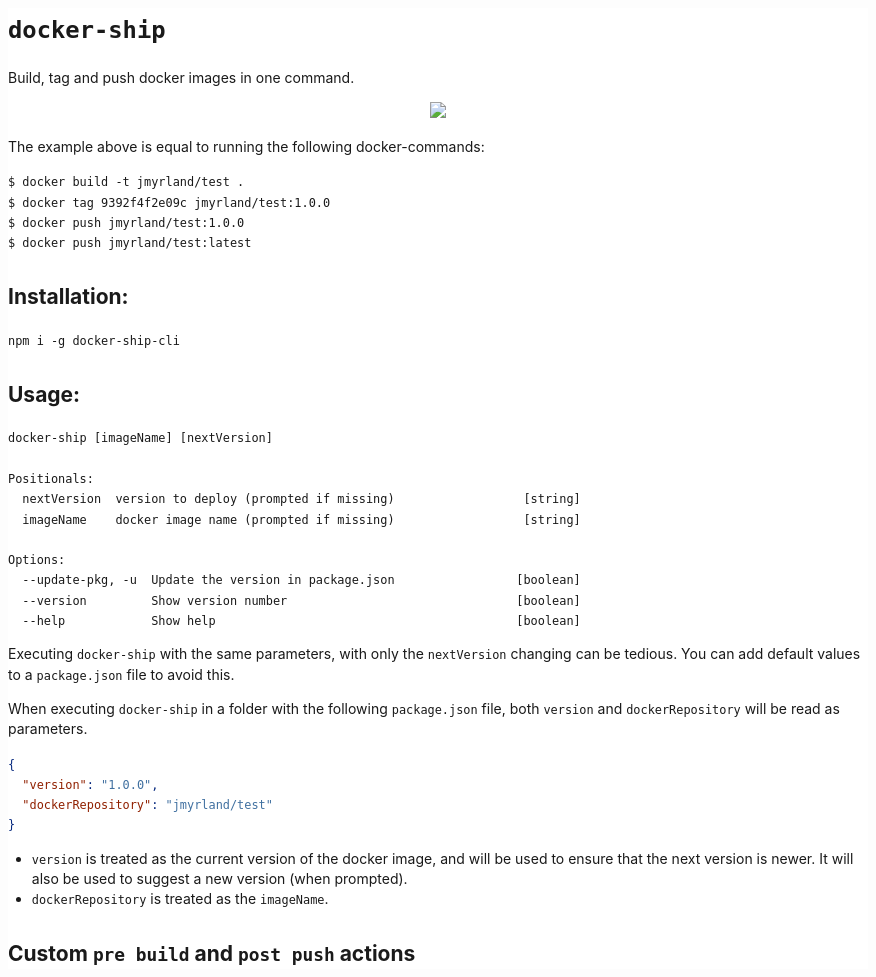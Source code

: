 
# `docker-ship`

Build, tag and push docker images in one command.

<p align="center">
	<img src="https://rawgit.com/jmyrland/docker-ship/master/docker-ship.svg" width="100%">
</p>

The example above is equal to running the following docker-commands:
```
$ docker build -t jmyrland/test .
$ docker tag 9392f4f2e09c jmyrland/test:1.0.0
$ docker push jmyrland/test:1.0.0
$ docker push jmyrland/test:latest
```

## Installation:

    npm i -g docker-ship-cli

## Usage:

  	docker-ship [imageName] [nextVersion]

    Positionals:
      nextVersion  version to deploy (prompted if missing)                  [string]
      imageName    docker image name (prompted if missing)                  [string]

    Options:
      --update-pkg, -u  Update the version in package.json                 [boolean]
      --version         Show version number                                [boolean]
      --help            Show help                                          [boolean]


Executing `docker-ship` with the same parameters, with only the `nextVersion` changing can be tedious. You can add default values to a `package.json` file to avoid this.

When executing `docker-ship` in a folder with the following `package.json` file, both `version` and `dockerRepository` will be read as parameters.

```json
{
  "version": "1.0.0",
  "dockerRepository": "jmyrland/test"
}
```

- `version` is treated as the current version of the docker image, and will be used to ensure that the next version is newer. It will also be used to suggest a new version (when prompted).
- `dockerRepository` is treated as the `imageName`.

## Custom `pre build` and `post push` actions
